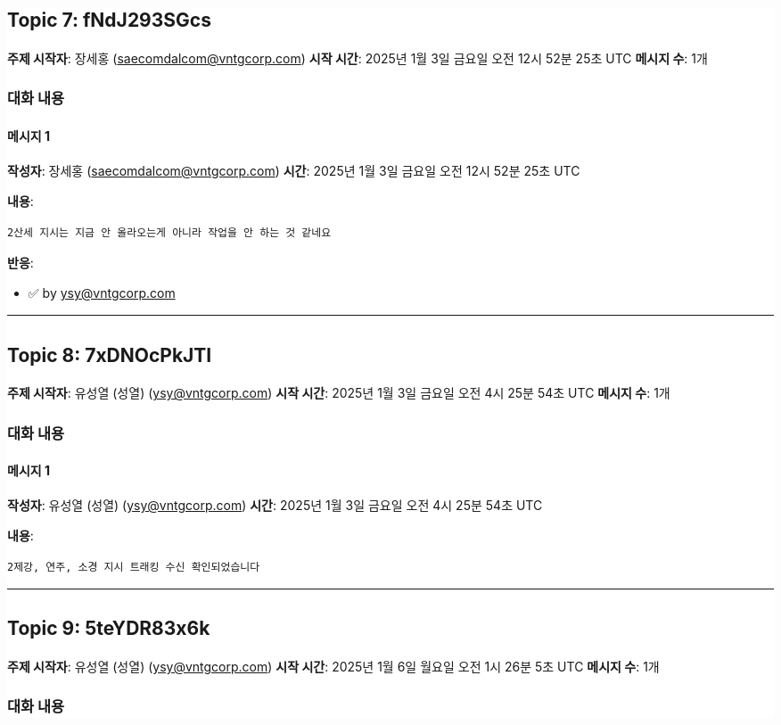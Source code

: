

## Topic 7: fNdJ293SGcs

**주제 시작자**: 장세홍 (saecomdalcom@vntgcorp.com)
**시작 시간**: 2025년 1월 3일 금요일 오전 12시 52분 25초 UTC
**메시지 수**: 1개

### 대화 내용

#### 메시지 1
**작성자**: 장세홍 (saecomdalcom@vntgcorp.com)
**시간**: 2025년 1월 3일 금요일 오전 12시 52분 25초 UTC

**내용**:
```
2산세 지시는 지금 안 올라오는게 아니라 작업을 안 하는 것 같네요
```

**반응**:
- ✅ by ysy@vntgcorp.com

---



## Topic 8: 7xDNOcPkJTI

**주제 시작자**: 유성열 (성열) (ysy@vntgcorp.com)
**시작 시간**: 2025년 1월 3일 금요일 오전 4시 25분 54초 UTC
**메시지 수**: 1개

### 대화 내용

#### 메시지 1
**작성자**: 유성열 (성열) (ysy@vntgcorp.com)
**시간**: 2025년 1월 3일 금요일 오전 4시 25분 54초 UTC

**내용**:
```
2제강, 연주, 소경 지시 트래킹 수신 확인되었습니다
```

---



## Topic 9: 5teYDR83x6k

**주제 시작자**: 유성열 (성열) (ysy@vntgcorp.com)
**시작 시간**: 2025년 1월 6일 월요일 오전 1시 26분 5초 UTC
**메시지 수**: 1개

### 대화 내용

